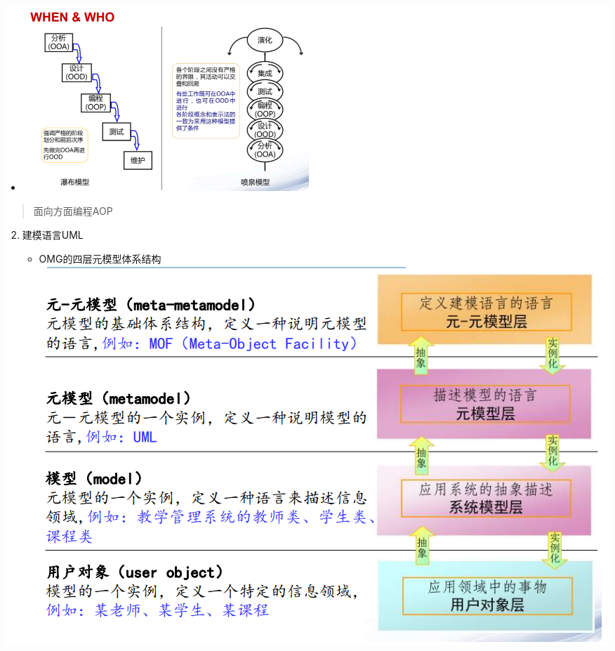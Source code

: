    - <img src="final-notes.assets/image-20240105021450263.png" alt="image-20240105021450263" style="zoom:50%;" />

   

   > 面向方面编程AOP

2. 建模语言UML

   - OMG的四层元模型体系结构
     ![image-20240105033941472](final-notes.assets/image-20240105033941472.png)
